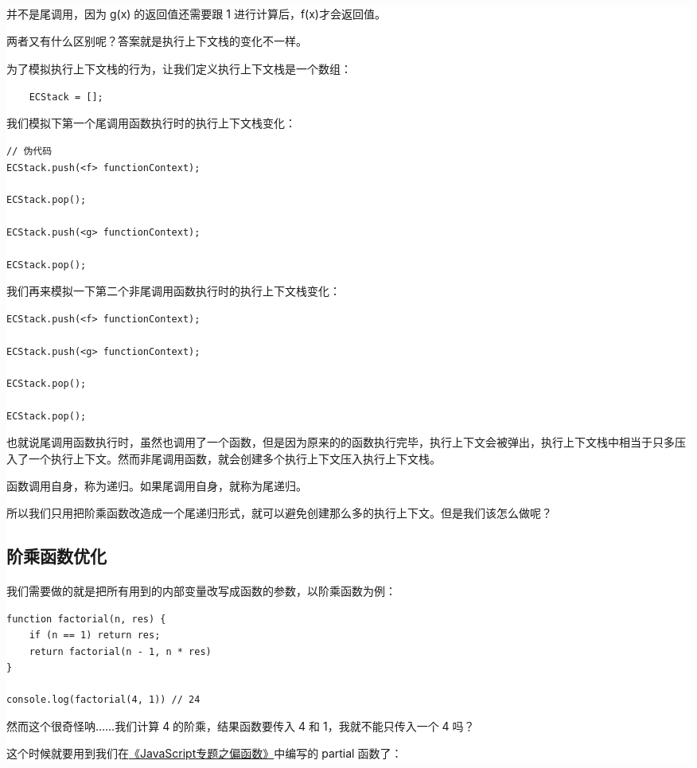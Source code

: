 并不是尾调用，因为 g(x) 的返回值还需要跟 1 进行计算后，f(x)才会返回值。

两者又有什么区别呢？答案就是执行上下文栈的变化不一样。

为了模拟执行上下文栈的行为，让我们定义执行上下文栈是一个数组：

```
    ECStack = [];
```

我们模拟下第一个尾调用函数执行时的执行上下文栈变化：

```
// 伪代码
ECStack.push(<f> functionContext);

ECStack.pop();

ECStack.push(<g> functionContext);

ECStack.pop();
```

我们再来模拟一下第二个非尾调用函数执行时的执行上下文栈变化：

```
ECStack.push(<f> functionContext);

ECStack.push(<g> functionContext);

ECStack.pop();

ECStack.pop();
```

也就说尾调用函数执行时，虽然也调用了一个函数，但是因为原来的的函数执行完毕，执行上下文会被弹出，执行上下文栈中相当于只多压入了一个执行上下文。然而非尾调用函数，就会创建多个执行上下文压入执行上下文栈。

函数调用自身，称为递归。如果尾调用自身，就称为尾递归。

所以我们只用把阶乘函数改造成一个尾递归形式，就可以避免创建那么多的执行上下文。但是我们该怎么做呢？

## 阶乘函数优化

我们需要做的就是把所有用到的内部变量改写成函数的参数，以阶乘函数为例：

```
function factorial(n, res) {
    if (n == 1) return res;
    return factorial(n - 1, n * res)
}

console.log(factorial(4, 1)) // 24
```

然而这个很奇怪呐……我们计算 4 的阶乘，结果函数要传入 4 和 1，我就不能只传入一个 4 吗？

这个时候就要用到我们在[《JavaScript专题之偏函数》](https://github.com/mqyqingfeng/Blog/issues/43)中编写的 partial 函数了：
